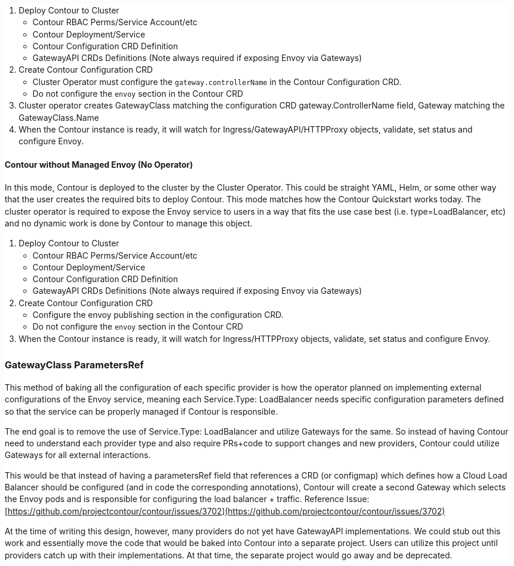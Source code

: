 1. Deploy Contour to Cluster
    - Contour RBAC Perms/Service Account/etc
    - Contour Deployment/Service
    - Contour Configuration CRD Definition
    - GatewayAPI CRDs Definitions (Note always required if exposing Envoy via Gateways)
2. Create Contour Configuration CRD
    - Cluster Operator must configure the `gateway.controllerName` in the Contour Configuration CRD.
    - Do not configure the `envoy` section in the Contour CRD
3. Cluster operator creates GatewayClass matching the configuration CRD gateway.ControllerName field, Gateway matching the GatewayClass.Name
4. When the Contour instance is ready, it will watch for Ingress/GatewayAPI/HTTPProxy objects, validate, set status and configure Envoy.

#### Contour without Managed Envoy (No Operator)

In this mode, Contour is deployed to the cluster by the Cluster Operator. This could be straight YAML, Helm, or some other way that the user creates the required bits to deploy Contour. This mode matches how the Contour Quickstart works today.
The cluster operator is required to expose the Envoy service to users in a way that fits the use case best (i.e. type=LoadBalancer, etc) and no dynamic work is done by Contour to manage this object.

1. Deploy Contour to Cluster
    - Contour RBAC Perms/Service Account/etc
    - Contour Deployment/Service
    - Contour Configuration CRD Definition
    - GatewayAPI CRDs Definitions (Note always required if exposing Envoy via Gateways)
2. Create Contour Configuration CRD
    - Configure the envoy publishing section in the configuration CRD.
    - Do not configure the `envoy` section in the Contour CRD
3. When the Contour instance is ready, it will watch for Ingress/HTTPProxy objects, validate, set status and configure Envoy.

### GatewayClass ParametersRef

This method of baking all the configuration of each specific provider is how the operator planned on implementing external configurations of the Envoy service, meaning each Service.Type: LoadBalancer needs specific configuration parameters defined so that the service can be properly managed if Contour is responsible.

The end goal is to remove the use of Service.Type: LoadBalancer and utilize Gateways for the same. So instead of having Contour need to understand each provider type and also require PRs+code to support changes and new providers, Contour could utilize Gateways for all external interactions.

This would be that instead of having a parametersRef field that references a CRD (or configmap) which defines how a Cloud Load Balancer should be configured (and in code the corresponding annotations), Contour will create a second Gateway which selects the Envoy pods and is responsible for configuring the load balancer + traffic. Reference Issue: [https://github.com/projectcontour/contour/issues/3702](https://github.com/projectcontour/contour/issues/3702)

At the time of writing this design, however, many providers do not yet have GatewayAPI implementations. We could stub out this work and essentially move the code that would be baked into Contour into a separate project. Users can utilize this project until providers catch up with their implementations. At that time, the separate project would go away and be deprecated.

